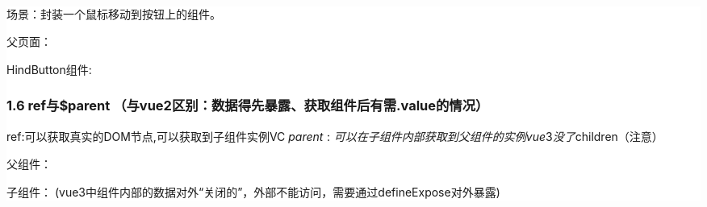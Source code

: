   
  场景：封装一个鼠标移动到按钮上的组件。

  父页面：
  <template>
    <HintButton type="primary" size="small" :icon="Edit" @click="handler"></HintButtton>
  </template>


  HindButton组件:

  <template>
        <el-button :="$useAttrs"></el-button>
        <!-- 
        相当于：给标签绑定a属性和b属性，似乎挂载方法应该用v-on?
        特殊： :=vue3可以简写，vue2不可以
        <h1 v-bind="{a:1,b:2}">123</h1>
        <h1 :="{a:1,b:2}">123</h1>
         -->
  </template>
  <script setup lang="ts">
  //引入useAttrs方法:获取组件标签身上属性与事件，前提：属性只能获取到没有被prop接收的。事件若被接收，情况也一样。
  import { useAttrs } from 'vue';
  //此方法执行会返回一个对象
  let $useAttrs = useAttrs();
  </script>




### 1.6 ref与$parent （与vue2区别：数据得先暴露、获取组件后有需.value的情况）

  ref:可以获取真实的DOM节点,可以获取到子组件实例VC
  $parent:可以在子组件内部获取到父组件的实例
  vue3没了$children（注意）

父组件：
  <template>
    <div>
      <h1>ref与$parent</h1>
      <Son ref="son"></Son>
    </div>
  </template>
  <script setup lang="ts">
  import Son from "./Son.vue";
  import {ref } from "vue";
  const son = ref();  //变量名就是对应标签的ref名称
  const handler = ()=>{
    //操作子组件的数据，ref获取的为RefImpl对象
    son.value.money-=10; 
    son.value.fly();  //注意.value
}

  </script>


子组件： (vue3中组件内部的数据对外“关闭的”，外部不能访问，需要通过defineExpose对外暴露)
  <script setup lang="ts">
  import { ref } from "vue";
  //数据、方法
  let money = ref(1000);
  const handler = ()=>{
  }
  defineExpose({  //不需要引入,特殊
    money,
    handler
  })
  </script>
